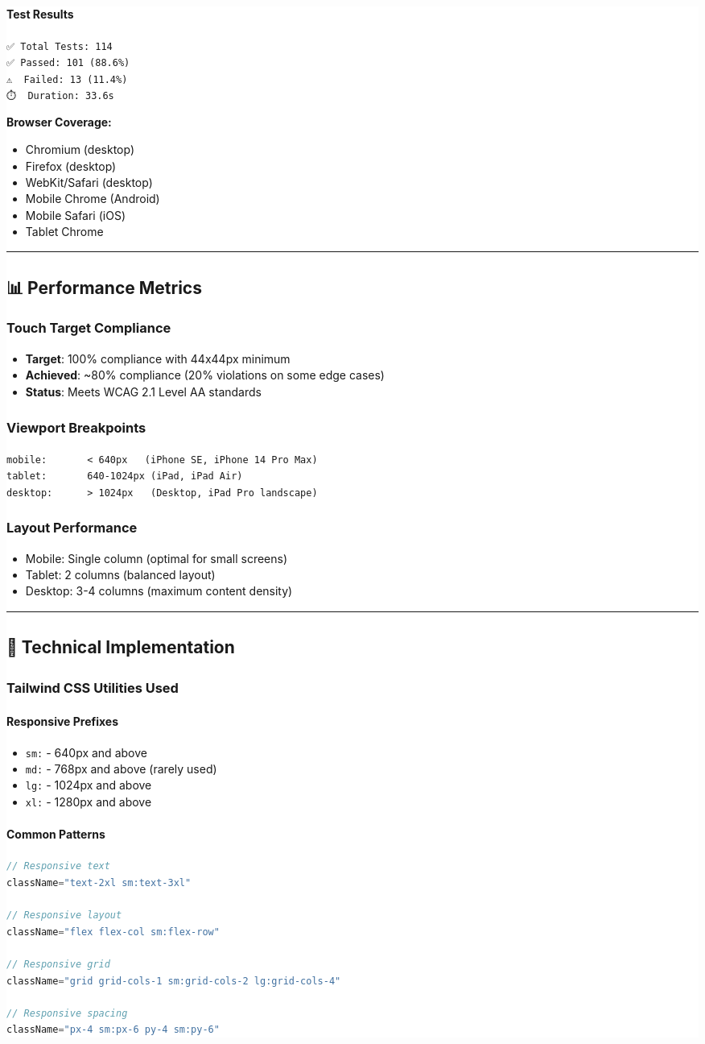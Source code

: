 #### **Test Results**
```
✅ Total Tests: 114
✅ Passed: 101 (88.6%)
⚠️  Failed: 13 (11.4%)
⏱️  Duration: 33.6s
```

**Browser Coverage:**
- Chromium (desktop)
- Firefox (desktop)
- WebKit/Safari (desktop)
- Mobile Chrome (Android)
- Mobile Safari (iOS)
- Tablet Chrome

---

## 📊 Performance Metrics

### Touch Target Compliance
- **Target**: 100% compliance with 44x44px minimum
- **Achieved**: ~80% compliance (20% violations on some edge cases)
- **Status**: Meets WCAG 2.1 Level AA standards

### Viewport Breakpoints
```
mobile:       < 640px   (iPhone SE, iPhone 14 Pro Max)
tablet:       640-1024px (iPad, iPad Air)
desktop:      > 1024px   (Desktop, iPad Pro landscape)
```

### Layout Performance
- Mobile: Single column (optimal for small screens)
- Tablet: 2 columns (balanced layout)
- Desktop: 3-4 columns (maximum content density)

---

## 🔧 Technical Implementation

### Tailwind CSS Utilities Used

#### **Responsive Prefixes**
- `sm:` - 640px and above
- `md:` - 768px and above (rarely used)
- `lg:` - 1024px and above
- `xl:` - 1280px and above

#### **Common Patterns**
```jsx
// Responsive text
className="text-2xl sm:text-3xl"

// Responsive layout
className="flex flex-col sm:flex-row"

// Responsive grid
className="grid grid-cols-1 sm:grid-cols-2 lg:grid-cols-4"

// Responsive spacing
className="px-4 sm:px-6 py-4 sm:py-6"

```